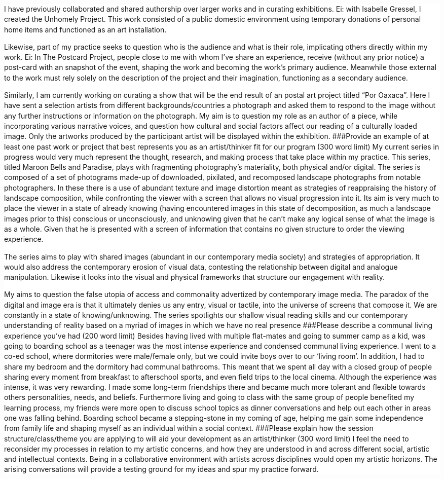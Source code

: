 I have previously collaborated and shared authorship over larger works and in curating exhibitions. Ei: with Isabelle Gressel, I created the Unhomely Project. This work consisted of a public domestic environment using temporary donations of personal home items and functioned as an art installation. 
 
Likewise, part of my practice seeks to question who is the audience and what is their role, implicating others directly within my work. Ei: In The Postcard Project, people close to me with whom I’ve share an experience, receive (without any prior notice) a post-card with an snapshot of the event, shaping the work and becoming the work’s primary audience. Meanwhile those external to the work must rely solely on the description of the project and their imagination, functioning as a secondary audience.  
 
Similarly, I am currently working on curating a show that will be the end result of an postal art project titled “Por Oaxaca”. Here I have sent a selection artists from different backgrounds/countries a photograph and asked them to respond to the image without any further instructions or information on the photograph. My aim is to question my role as an author of a piece, while incorporating various narrative voices, and question how cultural and social factors affect our reading of a culturally loaded image. Only the artworks produced by the participant artist will be displayed within the exhibition.
###Provide an example of at least one past work or project that best represents you as an artist/thinker fit for our program (300 word limit)
My current series in progress would very much represent the thought, research, and making process that take place within my practice. This series, titled Maroon Bells and Paradise, plays with fragmenting photography’s materiality, both physical and/or digital. The series is composed of a set of photograms made-up of downloaded, pixilated, and recomposed landscape photographs from notable photographers. In these there is a use of abundant texture and image distortion meant as strategies of reappraising the history of landscape composition, while confronting the viewer with a screen that allows no visual progression into it. Its aim is very much to place the viewer in a state of already knowing (having encountered images in this state of decomposition, as much a landscape images prior to this) conscious or unconsciously, and unknowing given that he can’t make any logical sense of what the image is as a whole. Given that he is presented with a screen of information that contains no given structure to order the viewing experience.  
 
The series aims to play with shared images (abundant in our contemporary media society) and strategies of appropriation. It would also address the contemporary erosion of visual data, contesting the relationship between digital and analogue manipulation. Likewise it looks into the visual and physical frameworks that structure our engagement with reality.  
 
My aims to question the false utopia of access and commonality advertized by contemporary image media. The paradox of the digital and image era is that it ultimately denies us any entry, visual or tactile, into the universe of screens that compose it. We are constantly in a state of knowing/unknowing. The series spotlights our shallow visual reading skills and our contemporary understanding of reality based on a myriad of images in which we have no real presence
###Please describe a communal living experience you’ve had (200 word limit)
Besides having lived with multiple flat-mates and going to summer camp as a kid, was going to boarding school as a teenager was the most intense experience and condensed communal living experience. I went to a co-ed school, where dormitories were male/female only, but we could invite boys over to our ‘living room’. In addition, I had to share my bedroom and the dormitory had communal bathrooms. This meant that we spent all day with a closed group of people sharing every moment from breakfast to afterschool sports, and even field trips to the local cinema. Although the experience was intense, it was very rewarding. I made some long-term friendships there and became much more tolerant and flexible towards others personalities, needs, and beliefs. Furthermore living and going to class with the same group of people benefited my learning process, my friends were more open to discuss school topics as dinner conversations and help out each other in areas one was falling behind. Boarding school became a stepping-stone in my coming of age, helping me gain some independence from family life and shaping myself as an individual within a social context.
###Please explain how the session structure/class/theme you are applying to will aid your development as an artist/thinker (300 word limit)
I feel the need to reconsider my processes in relation to my artistic concerns, and how they are understood in and across different social, artistic and intellectual contexts. Being in a collaborative environment with artists across disciplines would open my artistic horizons. The arising conversations will provide a testing ground for my ideas and spur my practice forward. 